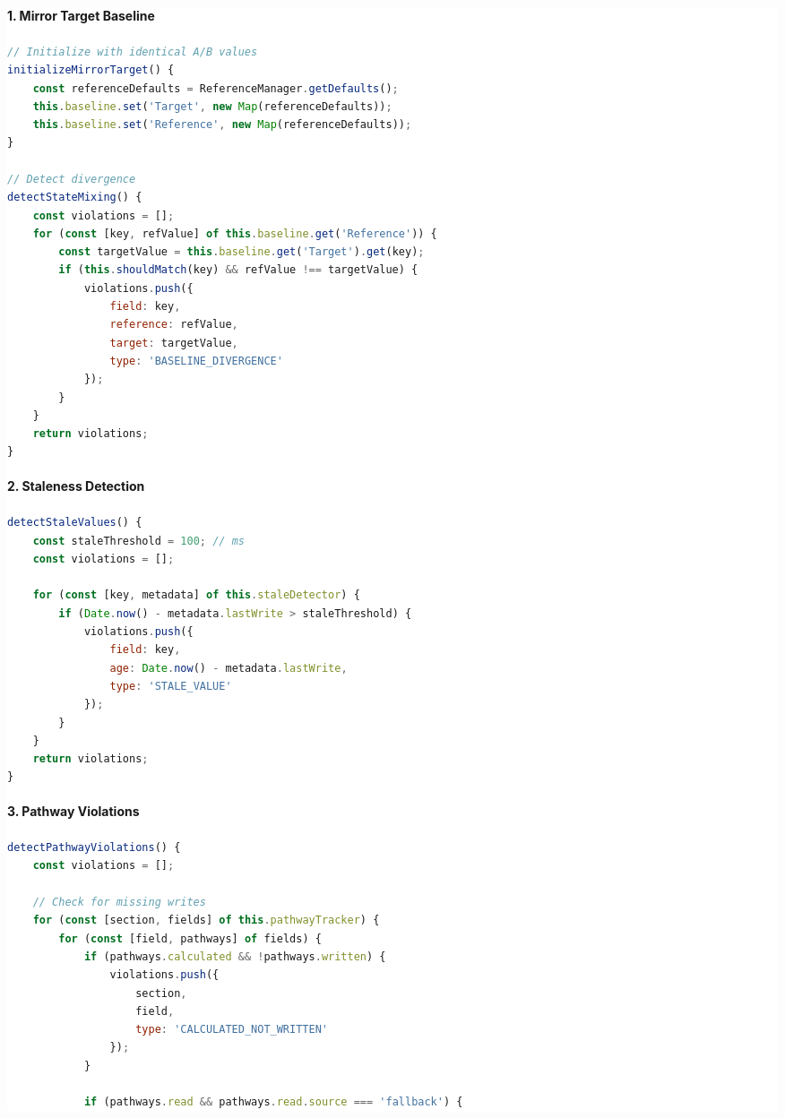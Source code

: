 #### 1. Mirror Target Baseline

```javascript
// Initialize with identical A/B values
initializeMirrorTarget() {
    const referenceDefaults = ReferenceManager.getDefaults();
    this.baseline.set('Target', new Map(referenceDefaults));
    this.baseline.set('Reference', new Map(referenceDefaults));
}

// Detect divergence
detectStateMixing() {
    const violations = [];
    for (const [key, refValue] of this.baseline.get('Reference')) {
        const targetValue = this.baseline.get('Target').get(key);
        if (this.shouldMatch(key) && refValue !== targetValue) {
            violations.push({
                field: key,
                reference: refValue,
                target: targetValue,
                type: 'BASELINE_DIVERGENCE'
            });
        }
    }
    return violations;
}
```

#### 2. Staleness Detection

```javascript
detectStaleValues() {
    const staleThreshold = 100; // ms
    const violations = [];

    for (const [key, metadata] of this.staleDetector) {
        if (Date.now() - metadata.lastWrite > staleThreshold) {
            violations.push({
                field: key,
                age: Date.now() - metadata.lastWrite,
                type: 'STALE_VALUE'
            });
        }
    }
    return violations;
}
```

#### 3. Pathway Violations

```javascript
detectPathwayViolations() {
    const violations = [];

    // Check for missing writes
    for (const [section, fields] of this.pathwayTracker) {
        for (const [field, pathways] of fields) {
            if (pathways.calculated && !pathways.written) {
                violations.push({
                    section,
                    field,
                    type: 'CALCULATED_NOT_WRITTEN'
                });
            }

            if (pathways.read && pathways.read.source === 'fallback') {
```